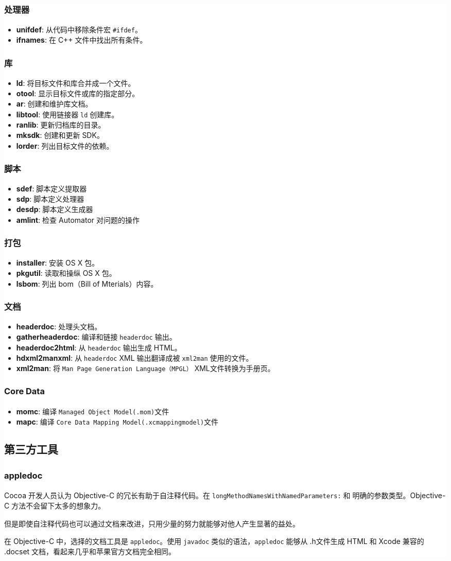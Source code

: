 ### 处理器

* **unifdef**: 从代码中移除条件宏 `#ifdef`。
* **ifnames**: 在 C++ 文件中找出所有条件。

### 库

* **ld**: 将目标文件和库合并成一个文件。
* **otool**: 显示目标文件或库的指定部分。
* **ar**: 创建和维护库文档。
* **libtool**: 使用链接器 `ld` 创建库。
* **ranlib**: 更新归档库的目录。
* **mksdk**: 创建和更新 SDK。
* **lorder**: 列出目标文件的依赖。

### 脚本

* **sdef**: 脚本定义提取器
* **sdp**: 脚本定义处理器
* **desdp**: 脚本定义生成器
* **amlint**: 检查 Automator 对问题的操作

### 打包

* **installer**: 安装 OS X 包。
* **pkgutil**: 读取和操纵 OS X 包。
* **lsbom**: 列出 bom（Bill of Mterials）内容。

### 文档

* **headerdoc**: 处理头文档。
* **gatherheaderdoc**: 编译和链接 `headerdoc` 输出。
* **headerdoc2html**: 从 `headerdoc` 输出生成 HTML。
* **hdxml2manxml**: 从 `headerdoc` XML 输出翻译成被 `xml2man` 使用的文件。
* **xml2man**: 将 `Man Page Generation Language（MPGL）` XML文件转换为手册页。

### Core Data

* **momc**: 编译 `Managed Object Model(.mom)`文件
* **mapc**: 编译 `Core Data Mapping Model(.xcmappingmodel)`文件

## 第三方工具

### appledoc

Cocoa 开发人员认为 Objective-C 的冗长有助于自注释代码。在 `longMethodNamesWithNamedParameters:` 和 明确的参数类型。Objective-C 方法不会留下太多的想象力。

但是即使自注释代码也可以通过文档来改进，只用少量的努力就能够对他人产生显著的益处。

在 Objective-C 中，选择的文档工具是 `appledoc`。使用 `javadoc` 类似的语法，`appledoc` 能够从 .h文件生成 HTML 和 Xcode 兼容的 .docset 文档，看起来几乎和苹果官方文档完全相同。

